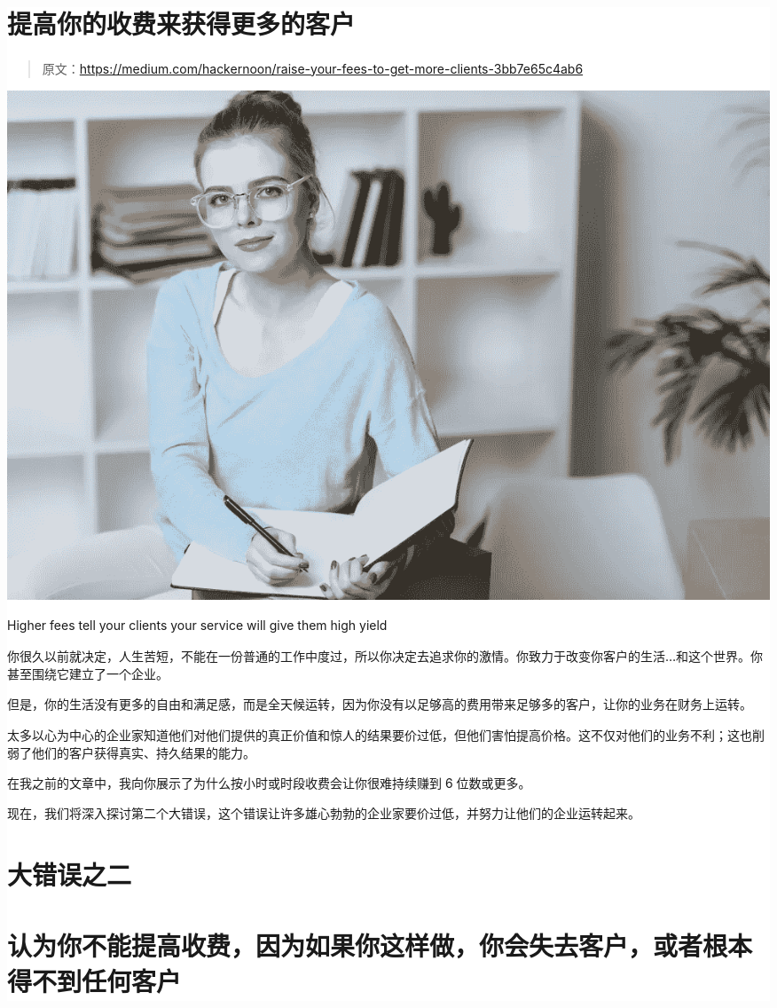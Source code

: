 # 提高你的收费来获得更多的客户

> 原文：<https://medium.com/hackernoon/raise-your-fees-to-get-more-clients-3bb7e65c4ab6>

![](img/d75e10bb2f70da456e1aa13df5230ae4.png)

Higher fees tell your clients your service will give them high yield

你很久以前就决定，人生苦短，不能在一份普通的工作中度过，所以你决定去追求你的激情。你致力于改变你客户的生活…和这个世界。你甚至围绕它建立了一个企业。

但是，你的生活没有更多的自由和满足感，而是全天候运转，因为你没有以足够高的费用带来足够多的客户，让你的业务在财务上运转。

太多以心为中心的企业家知道他们对他们提供的真正价值和惊人的结果要价过低，但他们害怕提高价格。这不仅对他们的业务不利；这也削弱了他们的客户获得真实、持久结果的能力。

在我之前的文章中，我向你展示了为什么按小时或时段收费会让你很难持续赚到 6 位数或更多。

现在，我们将深入探讨第二个大错误，这个错误让许多雄心勃勃的企业家要价过低，并努力让他们的企业运转起来。

# 大错误之二

# 认为你不能提高收费，因为如果你这样做，你会失去客户，或者根本得不到任何客户
